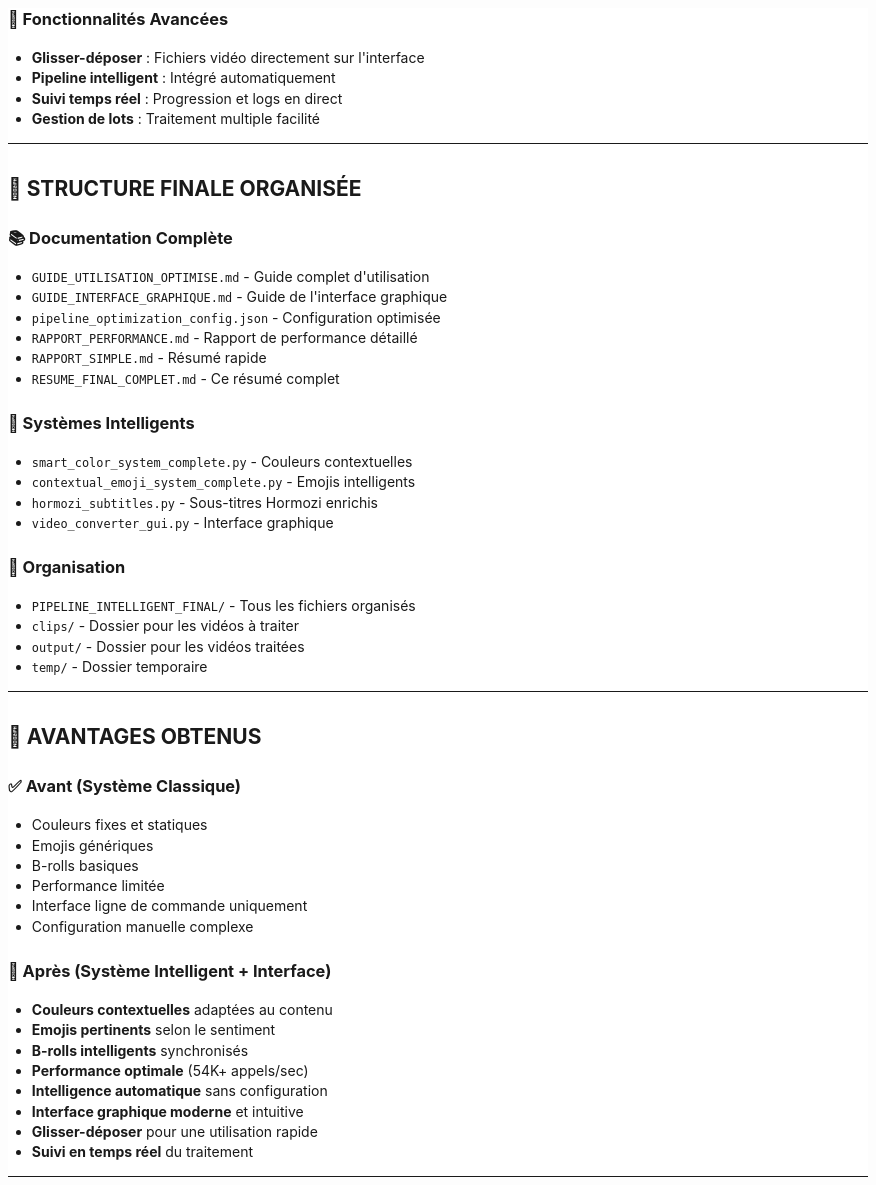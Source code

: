 ### **🚀 Fonctionnalités Avancées**
- **Glisser-déposer** : Fichiers vidéo directement sur l'interface
- **Pipeline intelligent** : Intégré automatiquement
- **Suivi temps réel** : Progression et logs en direct
- **Gestion de lots** : Traitement multiple facilité

---

## 📁 **STRUCTURE FINALE ORGANISÉE**

### **📚 Documentation Complète**
- `GUIDE_UTILISATION_OPTIMISE.md` - Guide complet d'utilisation
- `GUIDE_INTERFACE_GRAPHIQUE.md` - Guide de l'interface graphique
- `pipeline_optimization_config.json` - Configuration optimisée
- `RAPPORT_PERFORMANCE.md` - Rapport de performance détaillé
- `RAPPORT_SIMPLE.md` - Résumé rapide
- `RESUME_FINAL_COMPLET.md` - Ce résumé complet

### **🔧 Systèmes Intelligents**
- `smart_color_system_complete.py` - Couleurs contextuelles
- `contextual_emoji_system_complete.py` - Emojis intelligents
- `hormozi_subtitles.py` - Sous-titres Hormozi enrichis
- `video_converter_gui.py` - Interface graphique

### **📁 Organisation**
- `PIPELINE_INTELLIGENT_FINAL/` - Tous les fichiers organisés
- `clips/` - Dossier pour les vidéos à traiter
- `output/` - Dossier pour les vidéos traitées
- `temp/` - Dossier temporaire

---

## 🎯 **AVANTAGES OBTENUS**

### **✅ Avant (Système Classique)**
- Couleurs fixes et statiques
- Emojis génériques
- B-rolls basiques
- Performance limitée
- Interface ligne de commande uniquement
- Configuration manuelle complexe

### **🚀 Après (Système Intelligent + Interface)**
- **Couleurs contextuelles** adaptées au contenu
- **Emojis pertinents** selon le sentiment
- **B-rolls intelligents** synchronisés
- **Performance optimale** (54K+ appels/sec)
- **Intelligence automatique** sans configuration
- **Interface graphique moderne** et intuitive
- **Glisser-déposer** pour une utilisation rapide
- **Suivi en temps réel** du traitement

---